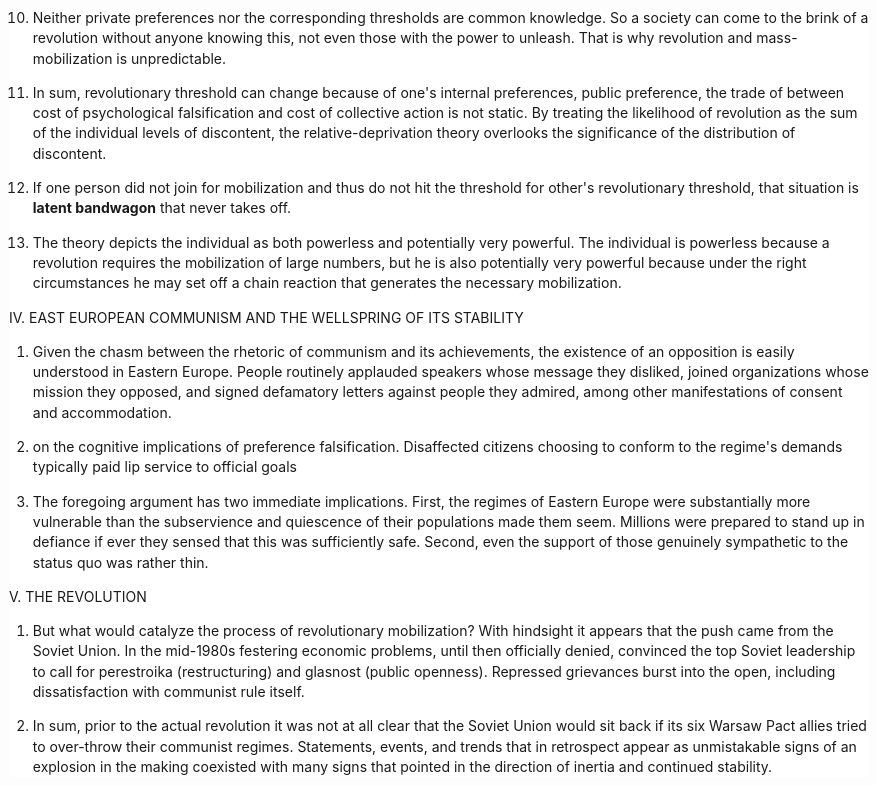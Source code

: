 10) Neither private preferences nor the corresponding thresholds are
    common knowledge. So a society can come to the brink of a revolution
    without anyone knowing this, not even those with the power to
    unleash. That is why revolution and mass-mobilization is
    unpredictable.

11) In sum, revolutionary threshold can change because of one's internal
    preferences, public preference, the trade of between cost of
    psychological falsification and cost of collective action is not
    static. By treating the likelihood of revolution as the sum of the
    individual levels of discontent, the relative-deprivation theory
    overlooks the significance of the distribution of discontent.

12) If one person did not join for mobilization and thus do not hit the
    threshold for other's revolutionary threshold, that situation is
    **latent bandwagon** that never takes off.

13) The theory depicts the individual as both powerless and potentially
    very powerful. The individual is powerless because a revolution
    requires the mobilization of large numbers, but he is also
    potentially very powerful because under the right circumstances he
    may set off a chain reaction that generates the necessary
    mobilization.

IV\. EAST EUROPEAN COMMUNISM AND THE WELLSPRING OF ITS STABILITY

1)  Given the chasm between the rhetoric of communism and its
    achievements, the existence of an opposition is easily understood in
    Eastern Europe. People routinely applauded speakers whose message
    they disliked, joined organizations whose mission they opposed, and
    signed defamatory letters against people they admired, among other
    manifestations of consent and accommodation.

2)  on the cognitive implications of preference falsification.
    Disaffected citizens choosing to conform to the regime\'s demands
    typically paid lip service to official goals

3)  The foregoing argument has two immediate implications. First, the
    regimes of Eastern Europe were substantially more vulnerable than
    the subservience and quiescence of their populations made them seem.
    Millions were prepared to stand up in defiance if ever they sensed
    that this was sufficiently safe. Second, even the support of those
    genuinely sympathetic to the status quo was rather thin.

V. THE REVOLUTION

1)  But what would catalyze the process of revolutionary mobilization?
    With hindsight it appears that the push came from the Soviet Union.
    In the mid-1980s festering economic problems, until then officially
    denied, convinced the top Soviet leadership to call for perestroika
    (restructuring) and glasnost (public openness). Repressed grievances
    burst into the open, including dissatisfaction with communist rule
    itself.

2)  In sum, prior to the actual revolution it was not at all clear that
    the Soviet Union would sit back if its six Warsaw Pact allies tried
    to over-throw their communist regimes. Statements, events, and
    trends that in retrospect appear as unmistakable signs of an
    explosion in the making coexisted with many signs that pointed in
    the direction of inertia and continued stability.
